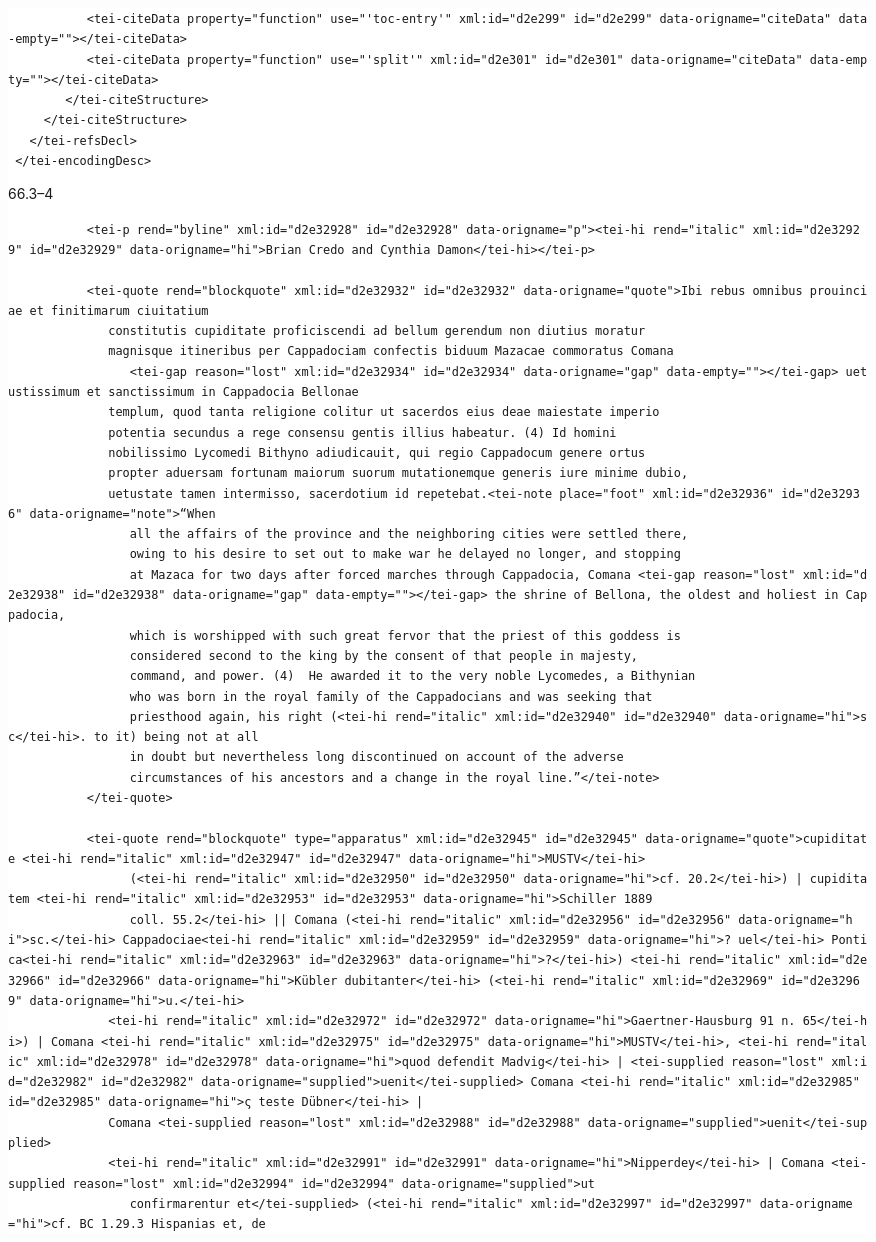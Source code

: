                <tei-citeData property="function" use="'toc-entry'" xml:id="d2e299" id="d2e299" data-origname="citeData" data-empty="">​</tei-citeData>
               <tei-citeData property="function" use="'split'" xml:id="d2e301" id="d2e301" data-origname="citeData" data-empty="">​</tei-citeData>
            </tei-citeStructure>
         </tei-citeStructure>
       </tei-refsDecl>
     </tei-encodingDesc>
   </tei-teiHeader><tei-TEI xml:id="d2e3" id="d2e3" data-origname="TEI"><tei-text xml:id="d2e308" id="d2e308" data-origname="text"><tei-back xml:id="d2e17946" id="d2e17946" data-origname="back"><tei-div type="commentary" xml:id="commentary" id="commentary" data-origname="div"><tei-div type="section" xml:id="stba-66.3-4" id="stba-66.3-4" resp="#Credo #Damon" data-origname="div">
               <tei-head xml:id="d2e32926" id="d2e32926" data-origname="head">66.3–4</tei-head>

               <tei-p rend="byline" xml:id="d2e32928" id="d2e32928" data-origname="p"><tei-hi rend="italic" xml:id="d2e32929" id="d2e32929" data-origname="hi">Brian Credo and Cynthia Damon</tei-hi></tei-p>

               <tei-quote rend="blockquote" xml:id="d2e32932" id="d2e32932" data-origname="quote">Ibi rebus omnibus prouinciae et finitimarum ciuitatium
                  constitutis cupiditate proficiscendi ad bellum gerendum non diutius moratur
                  magnisque itineribus per Cappadociam confectis biduum Mazacae commoratus Comana
                     <tei-gap reason="lost" xml:id="d2e32934" id="d2e32934" data-origname="gap" data-empty="">​</tei-gap> uetustissimum et sanctissimum in Cappadocia Bellonae
                  templum, quod tanta religione colitur ut sacerdos eius deae maiestate imperio
                  potentia secundus a rege consensu gentis illius habeatur. (4) Id homini
                  nobilissimo Lycomedi Bithyno adiudicauit, qui regio Cappadocum genere ortus
                  propter aduersam fortunam maiorum suorum mutationemque generis iure minime dubio,
                  uetustate tamen intermisso, sacerdotium id repetebat.<tei-note place="foot" xml:id="d2e32936" id="d2e32936" data-origname="note">“When
                     all the affairs of the province and the neighboring cities were settled there,
                     owing to his desire to set out to make war he delayed no longer, and stopping
                     at Mazaca for two days after forced marches through Cappadocia, Comana <tei-gap reason="lost" xml:id="d2e32938" id="d2e32938" data-origname="gap" data-empty="">​</tei-gap> the shrine of Bellona, the oldest and holiest in Cappadocia,
                     which is worshipped with such great fervor that the priest of this goddess is
                     considered second to the king by the consent of that people in majesty,
                     command, and power. (4)  He awarded it to the very noble Lycomedes, a Bithynian
                     who was born in the royal family of the Cappadocians and was seeking that
                     priesthood again, his right (<tei-hi rend="italic" xml:id="d2e32940" id="d2e32940" data-origname="hi">sc</tei-hi>. to it) being not at all
                     in doubt but nevertheless long discontinued on account of the adverse
                     circumstances of his ancestors and a change in the royal line.”</tei-note>
               </tei-quote>

               <tei-quote rend="blockquote" type="apparatus" xml:id="d2e32945" id="d2e32945" data-origname="quote">cupiditate <tei-hi rend="italic" xml:id="d2e32947" id="d2e32947" data-origname="hi">MUSTV</tei-hi>
                     (<tei-hi rend="italic" xml:id="d2e32950" id="d2e32950" data-origname="hi">cf. 20.2</tei-hi>) | cupiditatem <tei-hi rend="italic" xml:id="d2e32953" id="d2e32953" data-origname="hi">Schiller 1889
                     coll. 55.2</tei-hi> || Comana (<tei-hi rend="italic" xml:id="d2e32956" id="d2e32956" data-origname="hi">sc.</tei-hi> Cappadociae<tei-hi rend="italic" xml:id="d2e32959" id="d2e32959" data-origname="hi">? uel</tei-hi> Pontica<tei-hi rend="italic" xml:id="d2e32963" id="d2e32963" data-origname="hi">?</tei-hi>) <tei-hi rend="italic" xml:id="d2e32966" id="d2e32966" data-origname="hi">Kübler dubitanter</tei-hi> (<tei-hi rend="italic" xml:id="d2e32969" id="d2e32969" data-origname="hi">u.</tei-hi>
                  <tei-hi rend="italic" xml:id="d2e32972" id="d2e32972" data-origname="hi">Gaertner-Hausburg 91 n. 65</tei-hi>) | Comana <tei-hi rend="italic" xml:id="d2e32975" id="d2e32975" data-origname="hi">MUSTV</tei-hi>, <tei-hi rend="italic" xml:id="d2e32978" id="d2e32978" data-origname="hi">quod defendit Madvig</tei-hi> | <tei-supplied reason="lost" xml:id="d2e32982" id="d2e32982" data-origname="supplied">uenit</tei-supplied> Comana <tei-hi rend="italic" xml:id="d2e32985" id="d2e32985" data-origname="hi">ς teste Dübner</tei-hi> |
                  Comana <tei-supplied reason="lost" xml:id="d2e32988" id="d2e32988" data-origname="supplied">uenit</tei-supplied>
                  <tei-hi rend="italic" xml:id="d2e32991" id="d2e32991" data-origname="hi">Nipperdey</tei-hi> | Comana <tei-supplied reason="lost" xml:id="d2e32994" id="d2e32994" data-origname="supplied">ut
                     confirmarentur et</tei-supplied> (<tei-hi rend="italic" xml:id="d2e32997" id="d2e32997" data-origname="hi">cf. BC 1.29.3 Hispanias et, de
